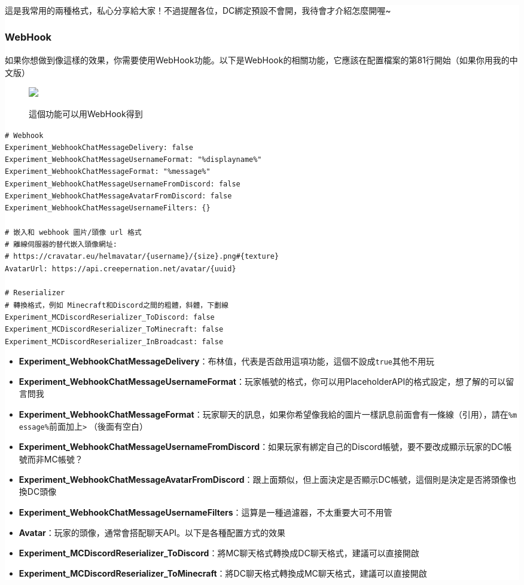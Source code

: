 這是我常用的兩種格式，私心分享給大家！不過提醒各位，DC綁定預設不會開，我待會才介紹怎麼開喔~

### WebHook

如果你想做到像這樣的效果，你需要使用WebHook功能。以下是WebHook的相關功能，它應該在配置檔案的第81行開始（如果你用我的中文版）

<figure>

[![](/images/discordsrv-guide/image-4.png)](http://samhacker-local.local/wp-content/uploads/2024/06/image-4.png)

<figcaption>

這個功能可以用WebHook得到

</figcaption>

</figure>

```
# Webhook
Experiment_WebhookChatMessageDelivery: false
Experiment_WebhookChatMessageUsernameFormat: "%displayname%"
Experiment_WebhookChatMessageFormat: "%message%"
Experiment_WebhookChatMessageUsernameFromDiscord: false
Experiment_WebhookChatMessageAvatarFromDiscord: false
Experiment_WebhookChatMessageUsernameFilters: {}

# 嵌入和 webhook 圖片/頭像 url 格式
# 離線伺服器的替代嵌入頭像網址:
# https://cravatar.eu/helmavatar/{username}/{size}.png#{texture}
AvatarUrl: https://api.creepernation.net/avatar/{uuid}

# Reserializer
# 轉換格式，例如 Minecraft和Discord之間的粗體，斜體，下劃線
Experiment_MCDiscordReserializer_ToDiscord: false
Experiment_MCDiscordReserializer_ToMinecraft: false
Experiment_MCDiscordReserializer_InBroadcast: false
```

- **Experiment\_WebhookChatMessageDelivery**：布林值，代表是否啟用這項功能，這個不設成`true`其他不用玩

- **Experiment\_WebhookChatMessageUsernameFormat**：玩家帳號的格式，你可以用PlaceholderAPI的格式設定，想了解的可以留言問我

- **Experiment\_WebhookChatMessageFormat**：玩家聊天的訊息，如果你希望像我給的圖片一樣訊息前面會有一條線（引用），請在`%message%`前面加上`>` （後面有空白）

- **Experiment\_WebhookChatMessageUsernameFromDiscord**：如果玩家有綁定自己的Discord帳號，要不要改成顯示玩家的DC帳號而非MC帳號？

- **Experiment\_WebhookChatMessageAvatarFromDiscord**：跟上面類似，但上面決定是否顯示DC帳號，這個則是決定是否將頭像也換DC頭像

- **Experiment\_WebhookChatMessageUsernameFilters**：這算是一種過濾器，不太重要大可不用管

- **Avatar**：玩家的頭像，通常會搭配聊天API。以下是各種配置方式的效果

- **Experiment\_MCDiscordReserializer\_ToDiscord**：將MC聊天格式轉換成DC聊天格式，建議可以直接開啟

- **Experiment\_MCDiscordReserializer\_ToMinecraft**：將DC聊天格式轉換成MC聊天格式，建議可以直接開啟
